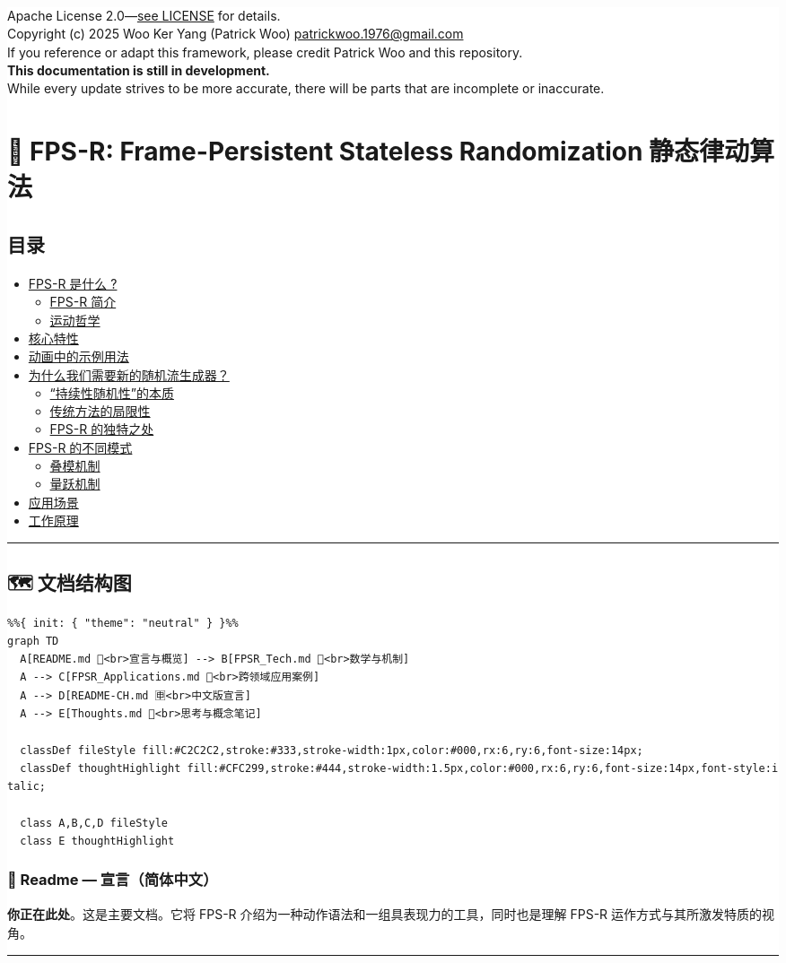 Apache License 2.0—[see LICENSE](LICENSE.md) for details.  
Copyright (c) 2025 Woo Ker Yang (Patrick Woo) patrickwoo.1976@gmail.com  
If you reference or adapt this framework, please credit Patrick Woo and this repository.  
**This documentation is still in development.**  
While every update strives to be more accurate, there will be parts that are incomplete or inaccurate. 

# 🎲 FPS-R: Frame-Persistent Stateless Randomization 静态律动算法

## 目录

- [FPS-R 是什么 ?](#fps-r-是什么-)
  - [FPS-R 简介](#fps-r-简介)
  - [运动哲学](#运动哲学)
- [核心特性](#核心特性)
- [动画中的示例用法](#动画中的示例用法)
- [为什么我们需要新的随机流生成器？](#为什么我们需要新的随机流生成器)
  - [“持续性随机性”的本质](#持续性随机性的本质)
  - [传统方法的局限性](#传统方法的局限性)
  - [FPS-R 的独特之处](#fps-r-的独特之处)
- [FPS-R 的不同模式](#fps-r-的不同模式)
  - [叠模机制](#叠模机制)
  - [量跃机制](#量跃机制)
- [应用场景](#应用场景)
- [工作原理](#工作原理)

---

## 🗺️ 文档结构图

```mermaid
%%{ init: { "theme": "neutral" } }%%
graph TD
  A[README.md 🏁<br>宣言与概览] --> B[FPSR_Tech.md 📐<br>数学与机制]
  A --> C[FPSR_Applications.md 🍭<br>跨领域应用案例]
  A --> D[README-CH.md 🈸<br>中文版宣言]
  A --> E[Thoughts.md 🧠<br>思考与概念笔记]

  classDef fileStyle fill:#C2C2C2,stroke:#333,stroke-width:1px,color:#000,rx:6,ry:6,font-size:14px;
  classDef thoughtHighlight fill:#CFC299,stroke:#444,stroke-width:1.5px,color:#000,rx:6,ry:6,font-size:14px,font-style:italic;

  class A,B,C,D fileStyle
  class E thoughtHighlight
```

### 📜 Readme — 宣言（简体中文）

**你正在此处**。这是主要文档。它将 FPS-R 介绍为一种动作语法和一组具表现力的工具，同时也是理解 FPS-R 运作方式与其所激发特质的视角。

---
